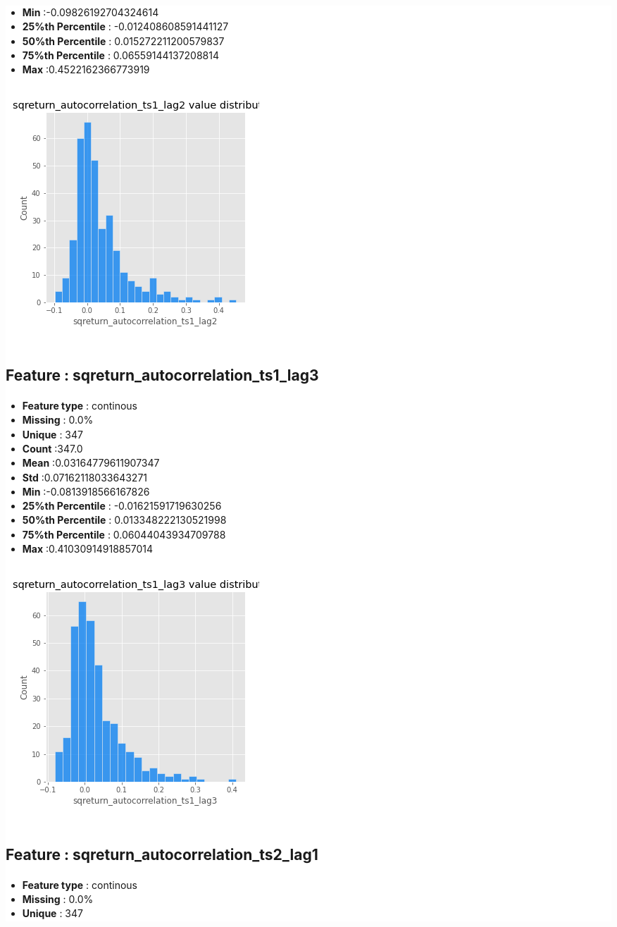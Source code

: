 - **Min** :-0.09826192704324614
- **25%th Percentile** : -0.012408608591441127
- **50%th Percentile** : 0.015272211200579837
- **75%th Percentile** : 0.06559144137208814
- **Max** :0.4522162366773919

![](sqreturn_autocorrelation_ts1_lag2.png)
## Feature : sqreturn_autocorrelation_ts1_lag3
- **Feature type** : continous
- **Missing** : 0.0%
- **Unique** : 347
- **Count** :347.0
- **Mean** :0.03164779611907347
- **Std** :0.07162118033643271
- **Min** :-0.0813918566167826
- **25%th Percentile** : -0.01621591719630256
- **50%th Percentile** : 0.013348222130521998
- **75%th Percentile** : 0.06044043934709788
- **Max** :0.41030914918857014

![](sqreturn_autocorrelation_ts1_lag3.png)
## Feature : sqreturn_autocorrelation_ts2_lag1
- **Feature type** : continous
- **Missing** : 0.0%
- **Unique** : 347